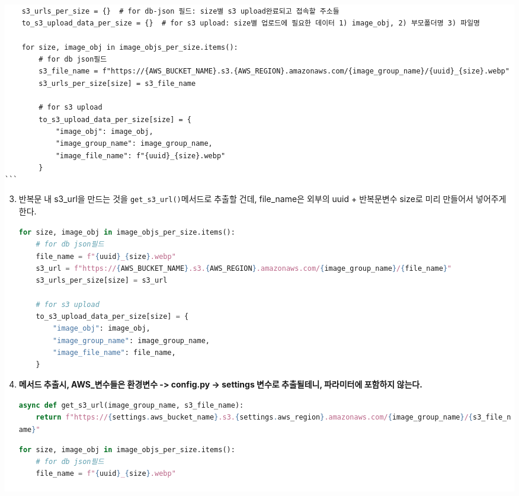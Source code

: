         s3_urls_per_size = {}  # for db-json 필드: size별 s3 upload완료되고 접속할 주소들
        to_s3_upload_data_per_size = {}  # for s3 upload: size별 업로드에 필요한 데이터 1) image_obj, 2) 부모폴더명 3) 파일명
    
        for size, image_obj in image_objs_per_size.items():
            # for db json필드
            s3_file_name = f"https://{AWS_BUCKET_NAME}.s3.{AWS_REGION}.amazonaws.com/{image_group_name}/{uuid}_{size}.webp"
            s3_urls_per_size[size] = s3_file_name
    
            # for s3 upload
            to_s3_upload_data_per_size[size] = {
                "image_obj": image_obj,
                "image_group_name": image_group_name,
                "image_file_name": f"{uuid}_{size}.webp"
            }
    ```
   

3. 반복문 내 s3_url을 만드는 것을 `get_s3_url()`메서드로 추출할 건데, file_name은 외부의 uuid + 반복문변수 size로 미리 만들어서 넣어주게 한다.
    ```python
    for size, image_obj in image_objs_per_size.items():
        # for db json필드
        file_name = f"{uuid}_{size}.webp"
        s3_url = f"https://{AWS_BUCKET_NAME}.s3.{AWS_REGION}.amazonaws.com/{image_group_name}/{file_name}"
        s3_urls_per_size[size] = s3_url
    
        # for s3 upload
        to_s3_upload_data_per_size[size] = {
            "image_obj": image_obj,
            "image_group_name": image_group_name,
            "image_file_name": file_name,
        }
    ```
   
4. **메서드 추출시, AWS_변수들은 환경변수 -> config.py -> settings 변수로 추출될테니, 파라미터에 포함하지 않는다.**
    ```python
    async def get_s3_url(image_group_name, s3_file_name):
        return f"https://{settings.aws_bucket_name}.s3.{settings.aws_region}.amazonaws.com/{image_group_name}/{s3_file_name}"
    ```
    ```python
    for size, image_obj in image_objs_per_size.items():
        # for db json필드
        file_name = f"{uuid}_{size}.webp"
        